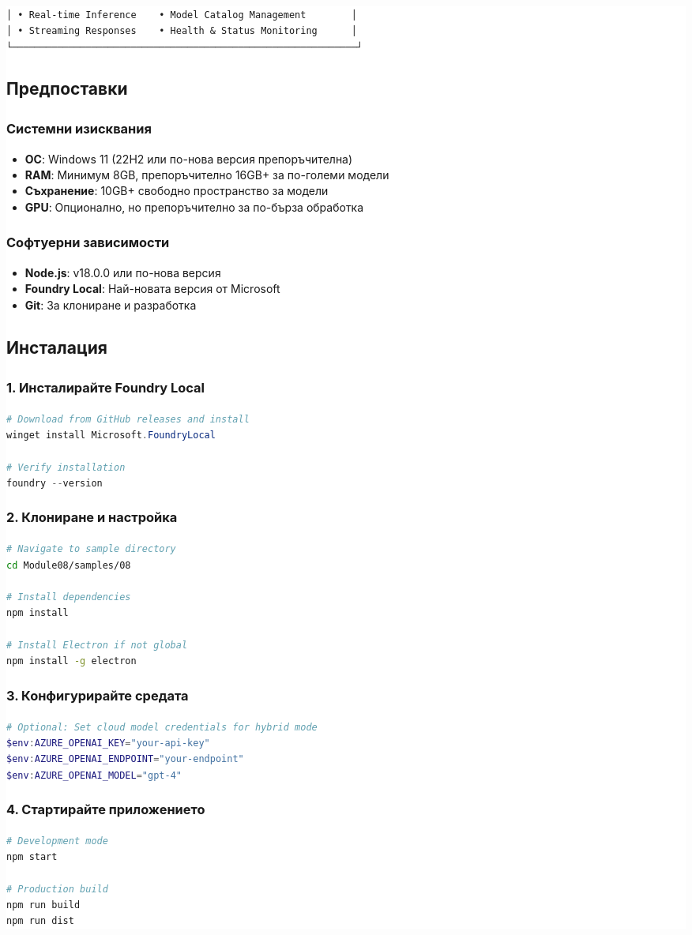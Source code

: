 ```
│ • Real-time Inference    • Model Catalog Management        │
│ • Streaming Responses    • Health & Status Monitoring      │
└─────────────────────────────────────────────────────────────┘
```

## Предпоставки

### Системни изисквания
- **ОС**: Windows 11 (22H2 или по-нова версия препоръчителна)
- **RAM**: Минимум 8GB, препоръчително 16GB+ за по-големи модели
- **Съхранение**: 10GB+ свободно пространство за модели
- **GPU**: Опционално, но препоръчително за по-бърза обработка

### Софтуерни зависимости
- **Node.js**: v18.0.0 или по-нова версия
- **Foundry Local**: Най-новата версия от Microsoft
- **Git**: За клониране и разработка

## Инсталация

### 1. Инсталирайте Foundry Local
```powershell
# Download from GitHub releases and install
winget install Microsoft.FoundryLocal

# Verify installation
foundry --version
```

### 2. Клониране и настройка
```bash
# Navigate to sample directory
cd Module08/samples/08

# Install dependencies
npm install

# Install Electron if not global
npm install -g electron
```

### 3. Конфигурирайте средата
```powershell
# Optional: Set cloud model credentials for hybrid mode
$env:AZURE_OPENAI_KEY="your-api-key"
$env:AZURE_OPENAI_ENDPOINT="your-endpoint"
$env:AZURE_OPENAI_MODEL="gpt-4"
```

### 4. Стартирайте приложението
```bash
# Development mode
npm start

# Production build
npm run build
npm run dist
```
